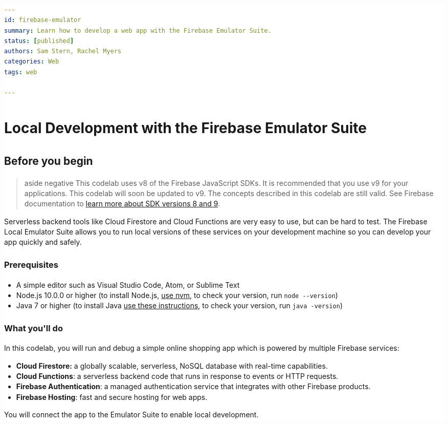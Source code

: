 ```yaml
---
id: firebase-emulator
summary: Learn how to develop a web app with the Firebase Emulator Suite.
status: [published]
authors: Sam Stern, Rachel Myers
categories: Web
tags: web

---
```


# Local Development with the Firebase Emulator Suite

## Before you begin

> aside negative
This codelab uses v8 of the Firebase JavaScript SDKs. It is recommended that you use
v9 for your applications. This codelab will soon be updated to v9. The concepts
described in this codelab are still valid. See Firebase documentation to
[learn more about SDK versions 8 and 9](https://firebase.google.com/docs/web/learn-more?authuser=0#modular-version).

Serverless backend tools like Cloud Firestore and Cloud Functions are very easy to use, but can be hard to test.  The Firebase Local Emulator Suite allows you to run local versions of these services on your development machine so you can develop your app quickly and safely.

### **Prerequisites**

* A simple editor such as Visual Studio Code, Atom, or Sublime Text
* Node.js 10.0.0 or higher (to install Node.js,  [use nvm](https://github.com/nvm-sh/nvm#installation-and-update), to check your version, run `node --version`)
* Java 7 or higher (to install Java  [use these instructions](https://java.com/en/download/help/download_options.xml), to check your version, run `java -version`)

### **What you'll do**

In this codelab, you will run and debug a simple online shopping app which is powered by multiple Firebase services:

* **Cloud Firestore:** a globally scalable, serverless, NoSQL database with real-time capabilities. 
* **Cloud Functions**: a serverless backend code that runs in response to events or HTTP requests.  
* **Firebase Authentication**: a managed authentication service that integrates with other Firebase products.
* **Firebase Hosting**: fast and secure hosting for web apps. 

You will connect the app to the Emulator Suite to enable local development.
